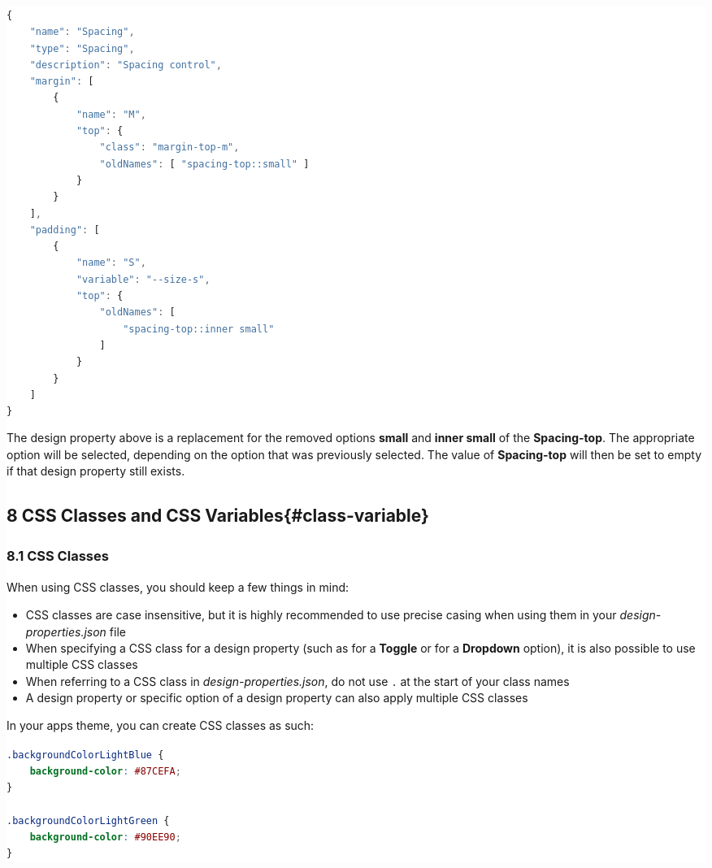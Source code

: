 ```js
{
    "name": "Spacing",
    "type": "Spacing",
    "description": "Spacing control",
    "margin": [
        {
            "name": "M",
            "top": {
                "class": "margin-top-m",
                "oldNames": [ "spacing-top::small" ]
            }
        }
    ],
    "padding": [
        {
            "name": "S",
            "variable": "--size-s",
            "top": {
                "oldNames": [
                    "spacing-top::inner small"
                ]
            }
        }
    ]
}
```

The design property above is a replacement for the removed options **small** and **inner small** of the **Spacing-top**. The appropriate option will be selected, depending on the option that was previously selected. The value of **Spacing-top** will then be set to empty if that design property still exists.

## 8 CSS Classes and CSS Variables{#class-variable}

### 8.1 CSS Classes

When using CSS classes, you should keep a few things in mind:

* CSS classes are case insensitive, but it is highly recommended to use precise casing when using them in your *design-properties.json* file
* When specifying a CSS class for a design property (such as for a **Toggle** or for a **Dropdown** option), it is also possible to use multiple CSS classes
* When referring to a CSS class in *design-properties.json*, do not use `.` at the start of your class names
* A design property or specific option of a design property can also apply multiple CSS classes

In your apps theme, you can create CSS classes as such:

```css
.backgroundColorLightBlue {
    background-color: #87CEFA;
}

.backgroundColorLightGreen {
    background-color: #90EE90;
}
```
